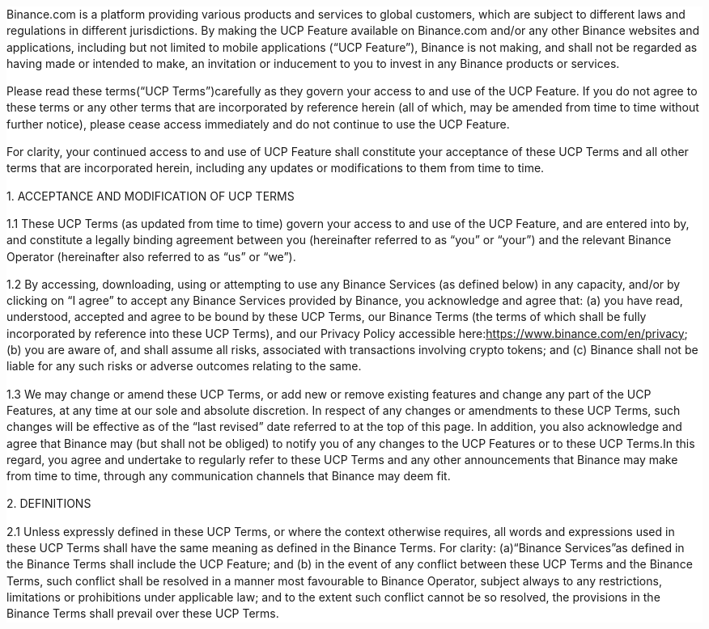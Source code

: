 Binance.com is a platform providing various products and services to global
customers, which are subject to different laws and regulations in different
jurisdictions. By making the UCP Feature available on Binance.com and/or any
other Binance websites and applications, including but not limited to mobile
applications (“UCP Feature”), Binance is not making, and shall not be regarded
as having made or intended to make, an invitation or inducement to you to
invest in any Binance products or services.

Please read these terms(“UCP Terms”)carefully as they govern your access to
and use of the UCP Feature. If you do not agree to these terms or any other
terms that are incorporated by reference herein (all of which, may be amended
from time to time without further notice), please cease access immediately and
do not continue to use the UCP Feature.

For clarity, your continued access to and use of UCP Feature shall constitute
your acceptance of these UCP Terms and all other terms that are incorporated
herein, including any updates or modifications to them from time to time.

1\. ACCEPTANCE AND MODIFICATION OF UCP TERMS

1.1 These UCP Terms (as updated from time to time) govern your access to and
use of the UCP Feature, and are entered into by, and constitute a legally
binding agreement between you (hereinafter referred to as “you” or “your”) and
the relevant Binance Operator (hereinafter also referred to as “us” or “we”).

1.2 By accessing, downloading, using or attempting to use any Binance Services
(as defined below) in any capacity, and/or by clicking on “I agree” to accept
any Binance Services provided by Binance, you acknowledge and agree that: (a)
you have read, understood, accepted and agree to be bound by these UCP Terms,
our Binance Terms (the terms of which shall be fully incorporated by reference
into these UCP Terms), and our Privacy Policy accessible
here:<https://www.binance.com/en/privacy>; (b) you are aware of, and shall
assume all risks, associated with transactions involving crypto tokens; and
(c) Binance shall not be liable for any such risks or adverse outcomes
relating to the same.

1.3 We may change or amend these UCP Terms, or add new or remove existing
features and change any part of the UCP Features, at any time at our sole and
absolute discretion. In respect of any changes or amendments to these UCP
Terms, such changes will be effective as of the “last revised” date referred
to at the top of this page. In addition, you also acknowledge and agree that
Binance may (but shall not be obliged) to notify you of any changes to the UCP
Features or to these UCP Terms.In this regard, you agree and undertake to
regularly refer to these UCP Terms and any other announcements that Binance
may make from time to time, through any communication channels that Binance
may deem fit.

2\. DEFINITIONS

2.1 Unless expressly defined in these UCP Terms, or where the context
otherwise requires, all words and expressions used in these UCP Terms shall
have the same meaning as defined in the Binance Terms. For clarity:
(a)“Binance Services”as defined in the Binance Terms shall include the UCP
Feature; and (b) in the event of any conflict between these UCP Terms and the
Binance Terms, such conflict shall be resolved in a manner most favourable to
Binance Operator, subject always to any restrictions, limitations or
prohibitions under applicable law; and to the extent such conflict cannot be
so resolved, the provisions in the Binance Terms shall prevail over these UCP
Terms.
